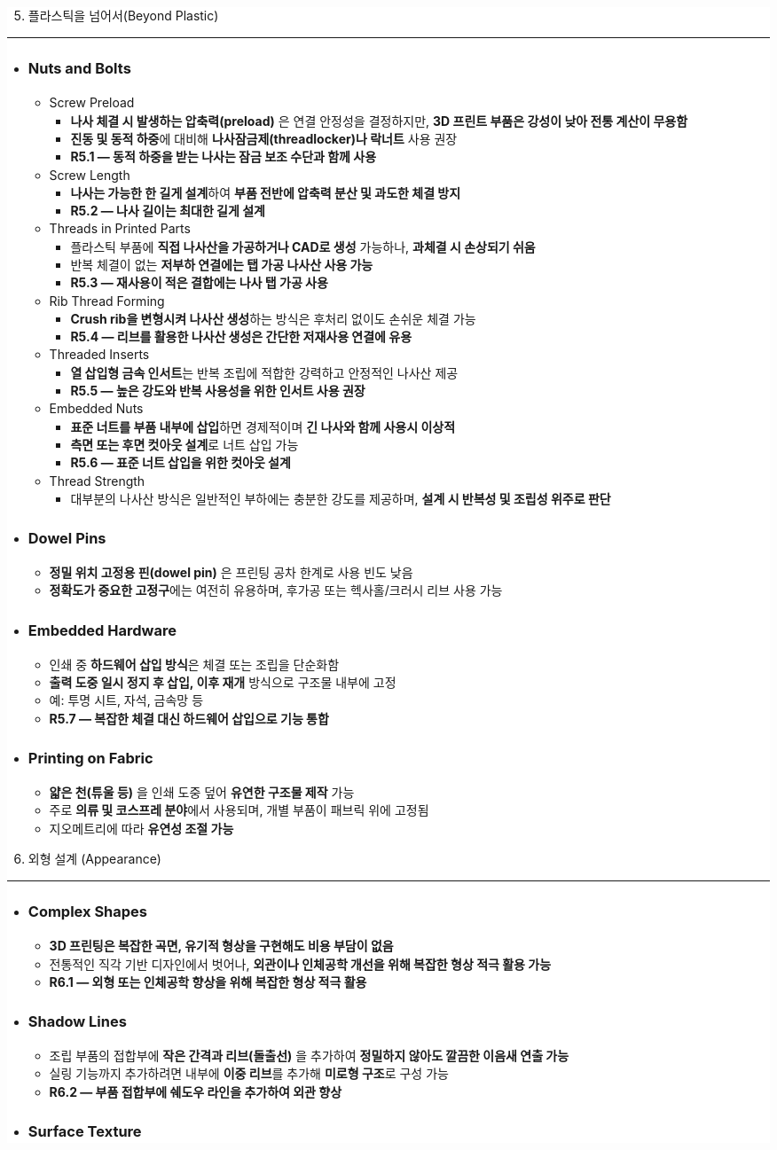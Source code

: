 5. 플라스틱을 넘어서(Beyond Plastic)
----------------------------

* ### Nuts and Bolts

  + Screw Preload
    - **나사 체결 시 발생하는 압축력(preload)** 은 연결 안정성을 결정하지만, **3D 프린트 부품은 강성이 낮아 전통 계산이 무용함**
    - **진동 및 동적 하중**에 대비해 **나사잠금제(threadlocker)나 락너트** 사용 권장
    - **R5.1 — 동적 하중을 받는 나사는 잠금 보조 수단과 함께 사용**
  + Screw Length
    - **나사는 가능한 한 길게 설계**하여 **부품 전반에 압축력 분산 및 과도한 체결 방지**
    - **R5.2 — 나사 길이는 최대한 길게 설계**
  + Threads in Printed Parts
    - 플라스틱 부품에 **직접 나사산을 가공하거나 CAD로 생성** 가능하나, **과체결 시 손상되기 쉬움**
    - 반복 체결이 없는 **저부하 연결에는 탭 가공 나사산 사용 가능**
    - **R5.3 — 재사용이 적은 결합에는 나사 탭 가공 사용**
  + Rib Thread Forming
    - **Crush rib을 변형시켜 나사산 생성**하는 방식은 후처리 없이도 손쉬운 체결 가능
    - **R5.4 — 리브를 활용한 나사산 생성은 간단한 저재사용 연결에 유용**
  + Threaded Inserts
    - **열 삽입형 금속 인서트**는 반복 조립에 적합한 강력하고 안정적인 나사산 제공
    - **R5.5 — 높은 강도와 반복 사용성을 위한 인서트 사용 권장**
  + Embedded Nuts
    - **표준 너트를 부품 내부에 삽입**하면 경제적이며 **긴 나사와 함께 사용시 이상적**
    - **측면 또는 후면 컷아웃 설계**로 너트 삽입 가능
    - **R5.6 — 표준 너트 삽입을 위한 컷아웃 설계**
  + Thread Strength
    - 대부분의 나사산 방식은 일반적인 부하에는 충분한 강도를 제공하며, **설계 시 반복성 및 조립성 위주로 판단**
* ### Dowel Pins

  + **정밀 위치 고정용 핀(dowel pin)** 은 프린팅 공차 한계로 사용 빈도 낮음
  + **정확도가 중요한 고정구**에는 여전히 유용하며, 후가공 또는 헥사홀/크러시 리브 사용 가능
* ### Embedded Hardware

  + 인쇄 중 **하드웨어 삽입 방식**은 체결 또는 조립을 단순화함
  + **출력 도중 일시 정지 후 삽입, 이후 재개** 방식으로 구조물 내부에 고정
  + 예: 투명 시트, 자석, 금속망 등
  + **R5.7 — 복잡한 체결 대신 하드웨어 삽입으로 기능 통합**
* ### Printing on Fabric

  + **얇은 천(튜울 등)** 을 인쇄 도중 덮어 **유연한 구조물 제작** 가능
  + 주로 **의류 및 코스프레 분야**에서 사용되며, 개별 부품이 패브릭 위에 고정됨
  + 지오메트리에 따라 **유연성 조절 가능**

6. 외형 설계 (Appearance)
---------------------

* ### Complex Shapes

  + **3D 프린팅은 복잡한 곡면, 유기적 형상을 구현해도 비용 부담이 없음**
  + 전통적인 직각 기반 디자인에서 벗어나, **외관이나 인체공학 개선을 위해 복잡한 형상 적극 활용 가능**
  + **R6.1 — 외형 또는 인체공학 향상을 위해 복잡한 형상 적극 활용**
* ### Shadow Lines

  + 조립 부품의 접합부에 **작은 간격과 리브(돌출선)** 을 추가하여 **정밀하지 않아도 깔끔한 이음새 연출 가능**
  + 실링 기능까지 추가하려면 내부에 **이중 리브**를 추가해 **미로형 구조**로 구성 가능
  + **R6.2 — 부품 접합부에 쉐도우 라인을 추가하여 외관 향상**
* ### Surface Texture
